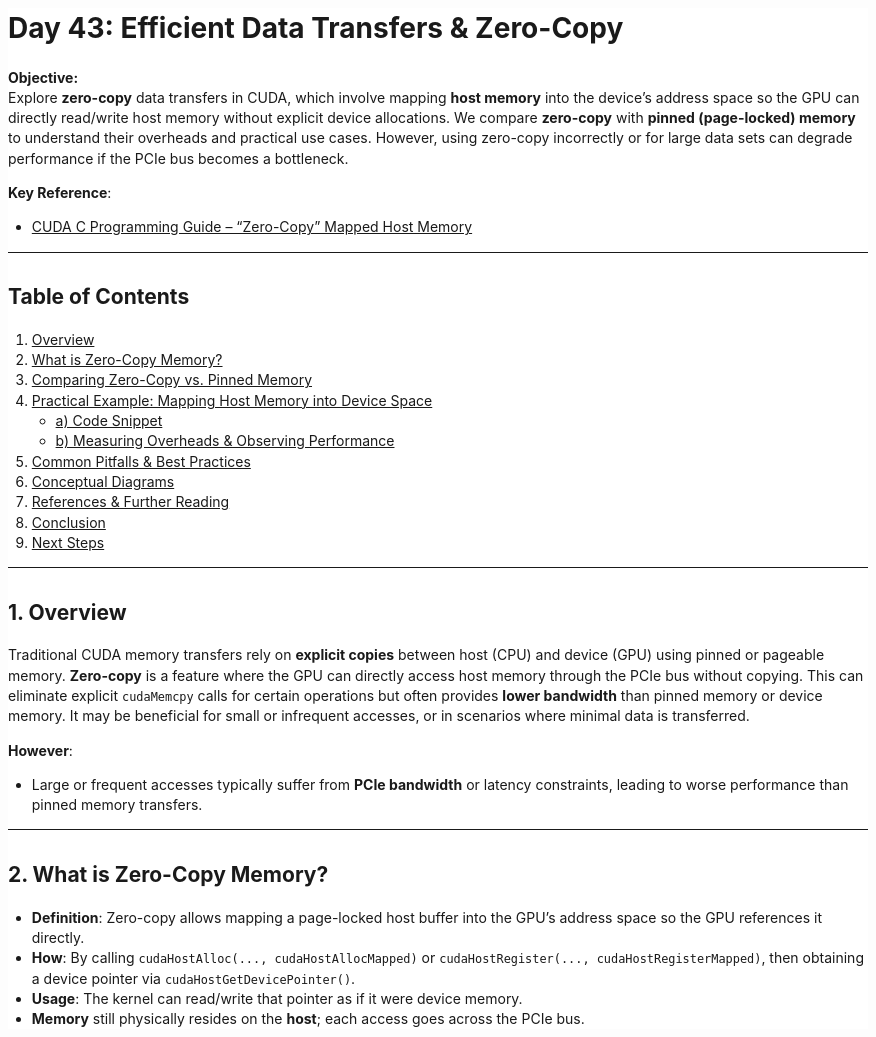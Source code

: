 
# Day 43: Efficient Data Transfers & Zero-Copy

**Objective:**  
Explore **zero-copy** data transfers in CUDA, which involve mapping **host memory** into the device’s address space so the GPU can directly read/write host memory without explicit device allocations. We compare **zero-copy** with **pinned (page-locked) memory** to understand their overheads and practical use cases. However, using zero-copy incorrectly or for large data sets can degrade performance if the PCIe bus becomes a bottleneck.

**Key Reference**:  
- [CUDA C Programming Guide – “Zero-Copy” Mapped Host Memory](https://docs.nvidia.com/cuda/cuda-c-programming-guide/index.html#zero-copy)

---

## Table of Contents

1. [Overview](#1-overview)  
2. [What is Zero-Copy Memory?](#2-what-is-zero-copy-memory)  
3. [Comparing Zero-Copy vs. Pinned Memory](#3-comparing-zero-copy-vs-pinned-memory)  
4. [Practical Example: Mapping Host Memory into Device Space](#4-practical-example-mapping-host-memory-into-device-space)  
   - [a) Code Snippet](#a-code-snippet)  
   - [b) Measuring Overheads & Observing Performance](#b-measuring-overheads--observing-performance)  
5. [Common Pitfalls & Best Practices](#5-common-pitfalls--best-practices)  
6. [Conceptual Diagrams](#6-conceptual-diagrams)  
7. [References & Further Reading](#7-references--further-reading)  
8. [Conclusion](#8-conclusion)  
9. [Next Steps](#9-next-steps)

---

## 1. Overview

Traditional CUDA memory transfers rely on **explicit copies** between host (CPU) and device (GPU) using pinned or pageable memory. **Zero-copy** is a feature where the GPU can directly access host memory through the PCIe bus without copying. This can eliminate explicit `cudaMemcpy` calls for certain operations but often provides **lower bandwidth** than pinned memory or device memory. It may be beneficial for small or infrequent accesses, or in scenarios where minimal data is transferred.

**However**:
- Large or frequent accesses typically suffer from **PCIe bandwidth** or latency constraints, leading to worse performance than pinned memory transfers.

---

## 2. What is Zero-Copy Memory?

- **Definition**: Zero-copy allows mapping a page-locked host buffer into the GPU’s address space so the GPU references it directly.  
- **How**: By calling `cudaHostAlloc(..., cudaHostAllocMapped)` or `cudaHostRegister(..., cudaHostRegisterMapped)`, then obtaining a device pointer via `cudaHostGetDevicePointer()`.  
- **Usage**: The kernel can read/write that pointer as if it were device memory.  
- **Memory** still physically resides on the **host**; each access goes across the PCIe bus.
